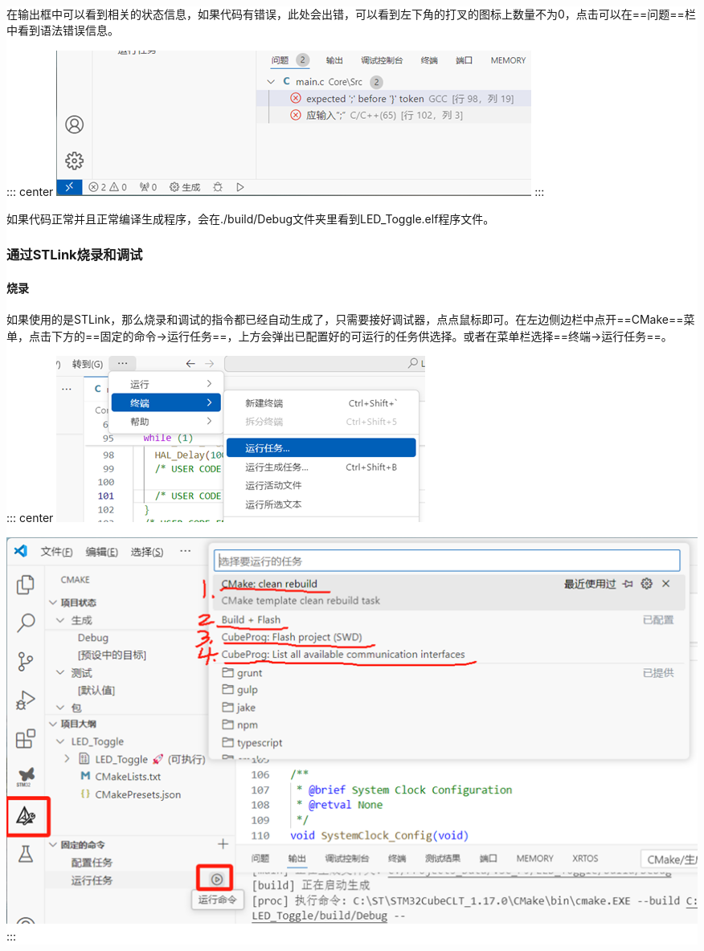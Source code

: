 在输出框中可以看到相关的状态信息，如果代码有错误，此处会出错，可以看到左下角的打叉的图标上数量不为0，点击可以在==问题==栏中看到语法错误信息。

::: center
![alt text](/blog_images/stm32-vscode/problem.png)
:::

如果代码正常并且正常编译生成程序，会在./build/Debug文件夹里看到LED_Toggle.elf程序文件。

### 通过STLink烧录和调试

#### 烧录

如果使用的是STLink，那么烧录和调试的指令都已经自动生成了，只需要接好调试器，点点鼠标即可。在左边侧边栏中点开==CMake==菜单，点击下方的==固定的命令->运行任务==，上方会弹出已配置好的可运行的任务供选择。或者在菜单栏选择==终端->运行任务==。

::: center
![alt text](/blog_images/stm32-vscode/runtask.png)

![alt text](/blog_images/stm32-vscode/runtask2.png)
:::

